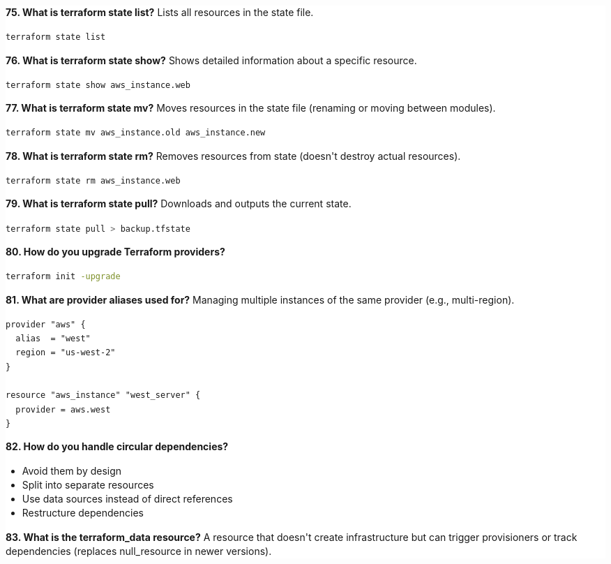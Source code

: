 **75. What is terraform state list?**
Lists all resources in the state file.
```bash
terraform state list
```

**76. What is terraform state show?**
Shows detailed information about a specific resource.
```bash
terraform state show aws_instance.web
```

**77. What is terraform state mv?**
Moves resources in the state file (renaming or moving between modules).
```bash
terraform state mv aws_instance.old aws_instance.new
```

**78. What is terraform state rm?**
Removes resources from state (doesn't destroy actual resources).
```bash
terraform state rm aws_instance.web
```

**79. What is terraform state pull?**
Downloads and outputs the current state.
```bash
terraform state pull > backup.tfstate
```

**80. How do you upgrade Terraform providers?**
```bash
terraform init -upgrade
```

**81. What are provider aliases used for?**
Managing multiple instances of the same provider (e.g., multi-region).
```hcl
provider "aws" {
  alias  = "west"
  region = "us-west-2"
}

resource "aws_instance" "west_server" {
  provider = aws.west
}
```

**82. How do you handle circular dependencies?**
- Avoid them by design
- Split into separate resources
- Use data sources instead of direct references
- Restructure dependencies

**83. What is the terraform_data resource?**
A resource that doesn't create infrastructure but can trigger provisioners or track dependencies (replaces null_resource in newer versions).
